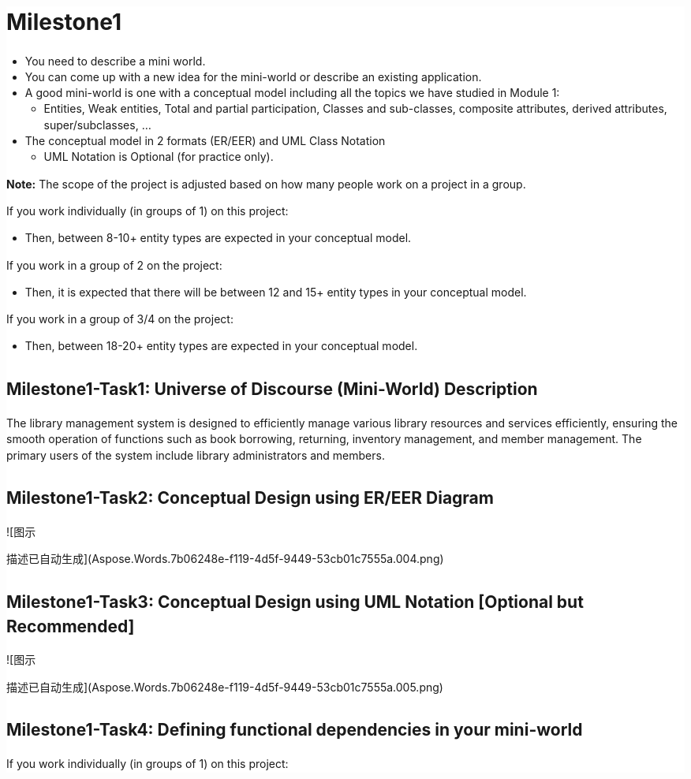 


# <a name="_toc145930809"></a>Milestone1

- You need to describe a mini world. 
- You can come up with a new idea for the mini-world or describe an existing application. 
- A good mini-world is one with a conceptual model including all the topics we have studied in Module 1:
  - Entities, Weak entities, Total and partial participation, Classes and sub-classes, composite attributes, derived attributes, super/subclasses, …
- The conceptual model in 2 formats (ER/EER) and <a name="ole_link7"></a>UML Class Notation
  - UML Notation is Optional (for practice only).

**Note:** The scope of the project is adjusted based on how many people work on a project in a group.

If you work individually (in groups of 1) on this project:

- Then, between 8-10+ entity types are expected in your conceptual model.

If you work in a group of 2 on the project:

- Then, it is expected that there will be between 12 and 15+ entity types in your conceptual model.

If you work in a group of 3/4 on the project:

- Then, between 18-20+ entity types are expected in your conceptual model.



## <a name="_toc145930810"></a>Milestone1-Task1: Universe of Discourse (Mini-World) Description
The library management system is designed to efficiently manage various library resources and services efficiently, ensuring the smooth operation of functions such as book borrowing, returning, inventory management, and member management. The primary users of the system include library administrators and members.
## <a name="_toc145930811"></a>Milestone1-Task2: Conceptual Design using ER/EER Diagram
![图示

描述已自动生成](Aspose.Words.7b06248e-f119-4d5f-9449-53cb01c7555a.004.png)
## <a name="_toc145930812"></a>Milestone1-Task3: Conceptual Design using UML Notation [Optional but Recommended]
![图示

描述已自动生成](Aspose.Words.7b06248e-f119-4d5f-9449-53cb01c7555a.005.png)
## <a name="_toc145930813"></a>Milestone1-Task4: Defining functional dependencies in your mini-world
If you work individually (in groups of 1) on this project:

